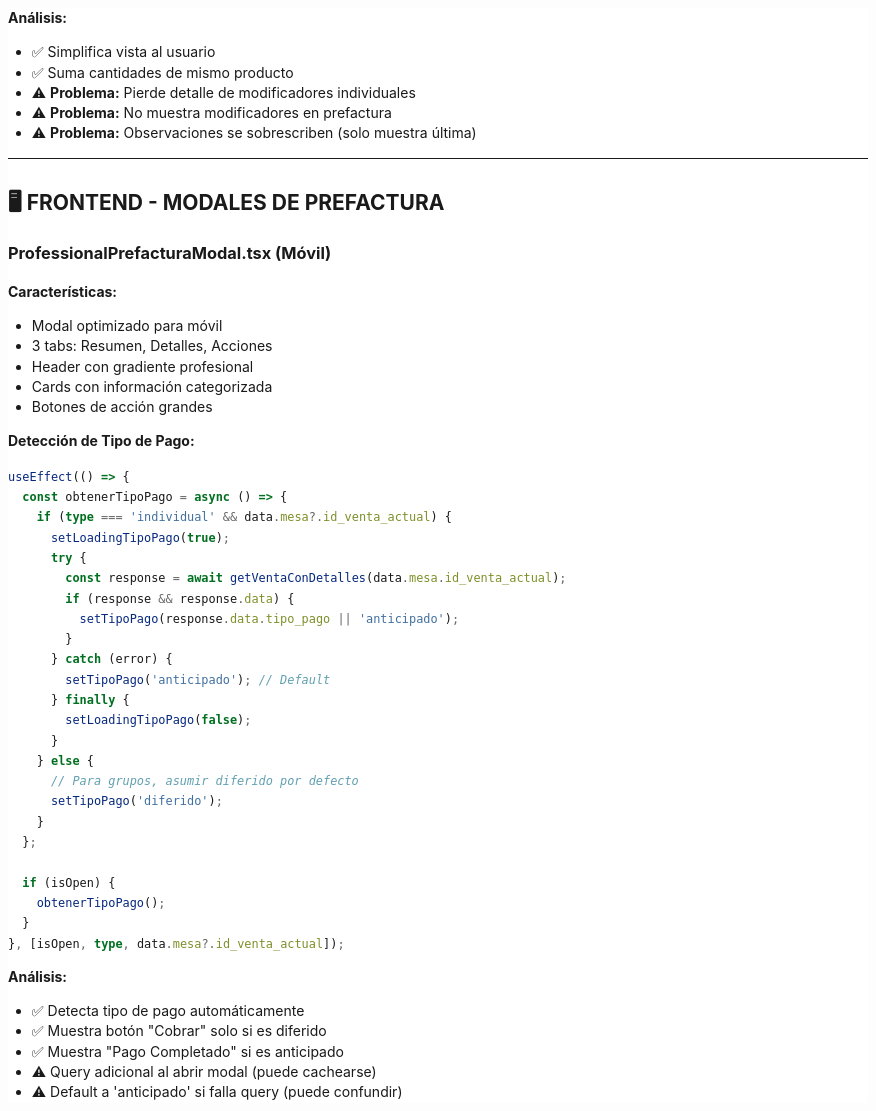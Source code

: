 **Análisis:**
- ✅ Simplifica vista al usuario
- ✅ Suma cantidades de mismo producto
- ⚠️ **Problema:** Pierde detalle de modificadores individuales
- ⚠️ **Problema:** No muestra modificadores en prefactura
- ⚠️ **Problema:** Observaciones se sobrescriben (solo muestra última)

---

## 🖥️ FRONTEND - MODALES DE PREFACTURA

### ProfessionalPrefacturaModal.tsx (Móvil)

**Características:**
- Modal optimizado para móvil
- 3 tabs: Resumen, Detalles, Acciones
- Header con gradiente profesional
- Cards con información categorizada
- Botones de acción grandes

**Detección de Tipo de Pago:**
```typescript
useEffect(() => {
  const obtenerTipoPago = async () => {
    if (type === 'individual' && data.mesa?.id_venta_actual) {
      setLoadingTipoPago(true);
      try {
        const response = await getVentaConDetalles(data.mesa.id_venta_actual);
        if (response && response.data) {
          setTipoPago(response.data.tipo_pago || 'anticipado');
        }
      } catch (error) {
        setTipoPago('anticipado'); // Default
      } finally {
        setLoadingTipoPago(false);
      }
    } else {
      // Para grupos, asumir diferido por defecto
      setTipoPago('diferido');
    }
  };

  if (isOpen) {
    obtenerTipoPago();
  }
}, [isOpen, type, data.mesa?.id_venta_actual]);
```

**Análisis:**
- ✅ Detecta tipo de pago automáticamente
- ✅ Muestra botón "Cobrar" solo si es diferido
- ✅ Muestra "Pago Completado" si es anticipado
- ⚠️ Query adicional al abrir modal (puede cachearse)
- ⚠️ Default a 'anticipado' si falla query (puede confundir)
